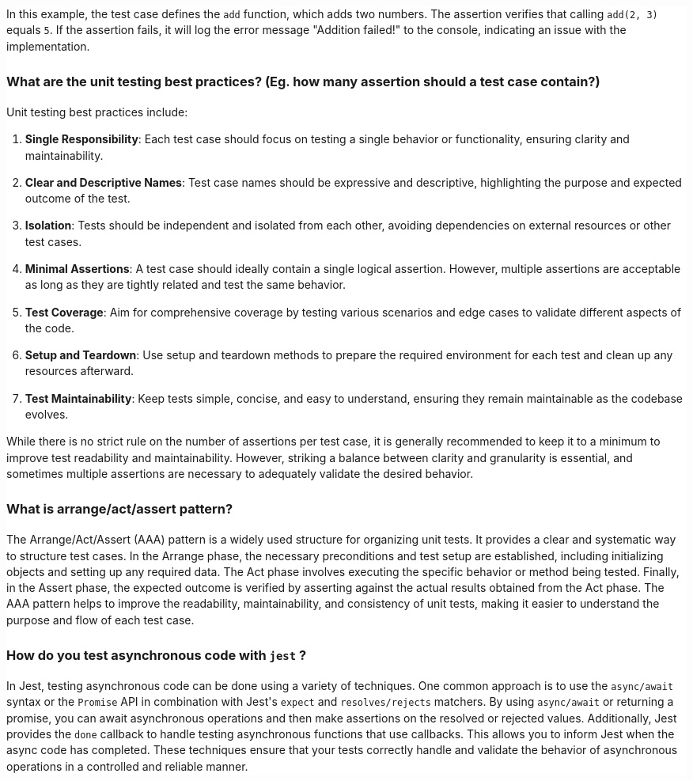 In this example, the test case defines the `add` function, which adds two numbers. The assertion verifies that calling `add(2, 3)` equals `5`. If the assertion fails, it will log the error message "Addition failed!" to the console, indicating an issue with the implementation.
<br>

###  What are the unit testing best practices? (Eg. how many assertion should a test case contain?)
Unit testing best practices include:

1. **Single Responsibility**: Each test case should focus on testing a single behavior or functionality, ensuring clarity and maintainability.

2. **Clear and Descriptive Names**: Test case names should be expressive and descriptive, highlighting the purpose and expected outcome of the test.

3. **Isolation**: Tests should be independent and isolated from each other, avoiding dependencies on external resources or other test cases.

4. **Minimal Assertions**: A test case should ideally contain a single logical assertion. However, multiple assertions are acceptable as long as they are tightly related and test the same behavior.

5. **Test Coverage**: Aim for comprehensive coverage by testing various scenarios and edge cases to validate different aspects of the code.

6. **Setup and Teardown**: Use setup and teardown methods to prepare the required environment for each test and clean up any resources afterward.

7. **Test Maintainability**: Keep tests simple, concise, and easy to understand, ensuring they remain maintainable as the codebase evolves.

While there is no strict rule on the number of assertions per test case, it is generally recommended to keep it to a minimum to improve test readability and maintainability. However, striking a balance between clarity and granularity is essential, and sometimes multiple assertions are necessary to adequately validate the desired behavior.
<br>

###  What is arrange/act/assert pattern?
The Arrange/Act/Assert (AAA) pattern is a widely used structure for organizing unit tests. It provides a clear and systematic way to structure test cases. In the Arrange phase, the necessary preconditions and test setup are established, including initializing objects and setting up any required data. The Act phase involves executing the specific behavior or method being tested. Finally, in the Assert phase, the expected outcome is verified by asserting against the actual results obtained from the Act phase. The AAA pattern helps to improve the readability, maintainability, and consistency of unit tests, making it easier to understand the purpose and flow of each test case.
<br>

###  How do you test asynchronous code with `jest` ?
In Jest, testing asynchronous code can be done using a variety of techniques. One common approach is to use the `async/await` syntax or the `Promise` API in combination with Jest's `expect` and `resolves/rejects` matchers. By using `async/await` or returning a promise, you can await asynchronous operations and then make assertions on the resolved or rejected values. Additionally, Jest provides the `done` callback to handle testing asynchronous functions that use callbacks. This allows you to inform Jest when the async code has completed. These techniques ensure that your tests correctly handle and validate the behavior of asynchronous operations in a controlled and reliable manner.
<br>
